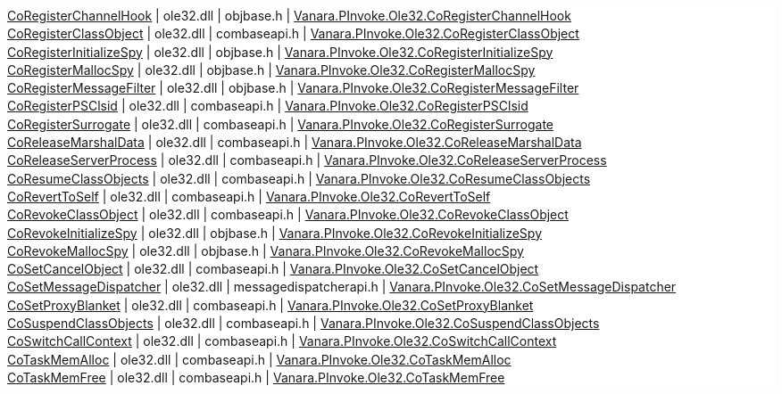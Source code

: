 [CoRegisterChannelHook](https://www.google.com/search?num=5&q=CoRegisterChannelHook+site%3Alearn.microsoft.com) | ole32.dll | objbase.h | [Vanara.PInvoke.Ole32.CoRegisterChannelHook](https://github.com/dahall/Vanara/search?l=C%23&q=CoRegisterChannelHook)  
[CoRegisterClassObject](https://www.google.com/search?num=5&q=CoRegisterClassObject+site%3Alearn.microsoft.com) | ole32.dll | combaseapi.h | [Vanara.PInvoke.Ole32.CoRegisterClassObject](https://github.com/dahall/Vanara/search?l=C%23&q=CoRegisterClassObject)  
[CoRegisterInitializeSpy](https://www.google.com/search?num=5&q=CoRegisterInitializeSpy+site%3Alearn.microsoft.com) | ole32.dll | objbase.h | [Vanara.PInvoke.Ole32.CoRegisterInitializeSpy](https://github.com/dahall/Vanara/search?l=C%23&q=CoRegisterInitializeSpy)  
[CoRegisterMallocSpy](https://www.google.com/search?num=5&q=CoRegisterMallocSpy+site%3Alearn.microsoft.com) | ole32.dll | objbase.h | [Vanara.PInvoke.Ole32.CoRegisterMallocSpy](https://github.com/dahall/Vanara/search?l=C%23&q=CoRegisterMallocSpy)  
[CoRegisterMessageFilter](https://www.google.com/search?num=5&q=CoRegisterMessageFilter+site%3Alearn.microsoft.com) | ole32.dll | objbase.h | [Vanara.PInvoke.Ole32.CoRegisterMessageFilter](https://github.com/dahall/Vanara/search?l=C%23&q=CoRegisterMessageFilter)  
[CoRegisterPSClsid](https://www.google.com/search?num=5&q=CoRegisterPSClsid+site%3Alearn.microsoft.com) | ole32.dll | combaseapi.h | [Vanara.PInvoke.Ole32.CoRegisterPSClsid](https://github.com/dahall/Vanara/search?l=C%23&q=CoRegisterPSClsid)  
[CoRegisterSurrogate](https://www.google.com/search?num=5&q=CoRegisterSurrogate+site%3Alearn.microsoft.com) | ole32.dll | combaseapi.h | [Vanara.PInvoke.Ole32.CoRegisterSurrogate](https://github.com/dahall/Vanara/search?l=C%23&q=CoRegisterSurrogate)  
[CoReleaseMarshalData](https://www.google.com/search?num=5&q=CoReleaseMarshalData+site%3Alearn.microsoft.com) | ole32.dll | combaseapi.h | [Vanara.PInvoke.Ole32.CoReleaseMarshalData](https://github.com/dahall/Vanara/search?l=C%23&q=CoReleaseMarshalData)  
[CoReleaseServerProcess](https://www.google.com/search?num=5&q=CoReleaseServerProcess+site%3Alearn.microsoft.com) | ole32.dll | combaseapi.h | [Vanara.PInvoke.Ole32.CoReleaseServerProcess](https://github.com/dahall/Vanara/search?l=C%23&q=CoReleaseServerProcess)  
[CoResumeClassObjects](https://www.google.com/search?num=5&q=CoResumeClassObjects+site%3Alearn.microsoft.com) | ole32.dll | combaseapi.h | [Vanara.PInvoke.Ole32.CoResumeClassObjects](https://github.com/dahall/Vanara/search?l=C%23&q=CoResumeClassObjects)  
[CoRevertToSelf](https://www.google.com/search?num=5&q=CoRevertToSelf+site%3Alearn.microsoft.com) | ole32.dll | combaseapi.h | [Vanara.PInvoke.Ole32.CoRevertToSelf](https://github.com/dahall/Vanara/search?l=C%23&q=CoRevertToSelf)  
[CoRevokeClassObject](https://www.google.com/search?num=5&q=CoRevokeClassObject+site%3Alearn.microsoft.com) | ole32.dll | combaseapi.h | [Vanara.PInvoke.Ole32.CoRevokeClassObject](https://github.com/dahall/Vanara/search?l=C%23&q=CoRevokeClassObject)  
[CoRevokeInitializeSpy](https://www.google.com/search?num=5&q=CoRevokeInitializeSpy+site%3Alearn.microsoft.com) | ole32.dll | objbase.h | [Vanara.PInvoke.Ole32.CoRevokeInitializeSpy](https://github.com/dahall/Vanara/search?l=C%23&q=CoRevokeInitializeSpy)  
[CoRevokeMallocSpy](https://www.google.com/search?num=5&q=CoRevokeMallocSpy+site%3Alearn.microsoft.com) | ole32.dll | objbase.h | [Vanara.PInvoke.Ole32.CoRevokeMallocSpy](https://github.com/dahall/Vanara/search?l=C%23&q=CoRevokeMallocSpy)  
[CoSetCancelObject](https://www.google.com/search?num=5&q=CoSetCancelObject+site%3Alearn.microsoft.com) | ole32.dll | combaseapi.h | [Vanara.PInvoke.Ole32.CoSetCancelObject](https://github.com/dahall/Vanara/search?l=C%23&q=CoSetCancelObject)  
[CoSetMessageDispatcher](https://www.google.com/search?num=5&q=CoSetMessageDispatcher+site%3Alearn.microsoft.com) | ole32.dll | messagedispatcherapi.h | [Vanara.PInvoke.Ole32.CoSetMessageDispatcher](https://github.com/dahall/Vanara/search?l=C%23&q=CoSetMessageDispatcher)  
[CoSetProxyBlanket](https://www.google.com/search?num=5&q=CoSetProxyBlanket+site%3Alearn.microsoft.com) | ole32.dll | combaseapi.h | [Vanara.PInvoke.Ole32.CoSetProxyBlanket](https://github.com/dahall/Vanara/search?l=C%23&q=CoSetProxyBlanket)  
[CoSuspendClassObjects](https://www.google.com/search?num=5&q=CoSuspendClassObjects+site%3Alearn.microsoft.com) | ole32.dll | combaseapi.h | [Vanara.PInvoke.Ole32.CoSuspendClassObjects](https://github.com/dahall/Vanara/search?l=C%23&q=CoSuspendClassObjects)  
[CoSwitchCallContext](https://www.google.com/search?num=5&q=CoSwitchCallContext+site%3Alearn.microsoft.com) | ole32.dll | combaseapi.h | [Vanara.PInvoke.Ole32.CoSwitchCallContext](https://github.com/dahall/Vanara/search?l=C%23&q=CoSwitchCallContext)  
[CoTaskMemAlloc](https://www.google.com/search?num=5&q=CoTaskMemAlloc+site%3Alearn.microsoft.com) | ole32.dll | combaseapi.h | [Vanara.PInvoke.Ole32.CoTaskMemAlloc](https://github.com/dahall/Vanara/search?l=C%23&q=CoTaskMemAlloc)  
[CoTaskMemFree](https://www.google.com/search?num=5&q=CoTaskMemFree+site%3Alearn.microsoft.com) | ole32.dll | combaseapi.h | [Vanara.PInvoke.Ole32.CoTaskMemFree](https://github.com/dahall/Vanara/search?l=C%23&q=CoTaskMemFree)  